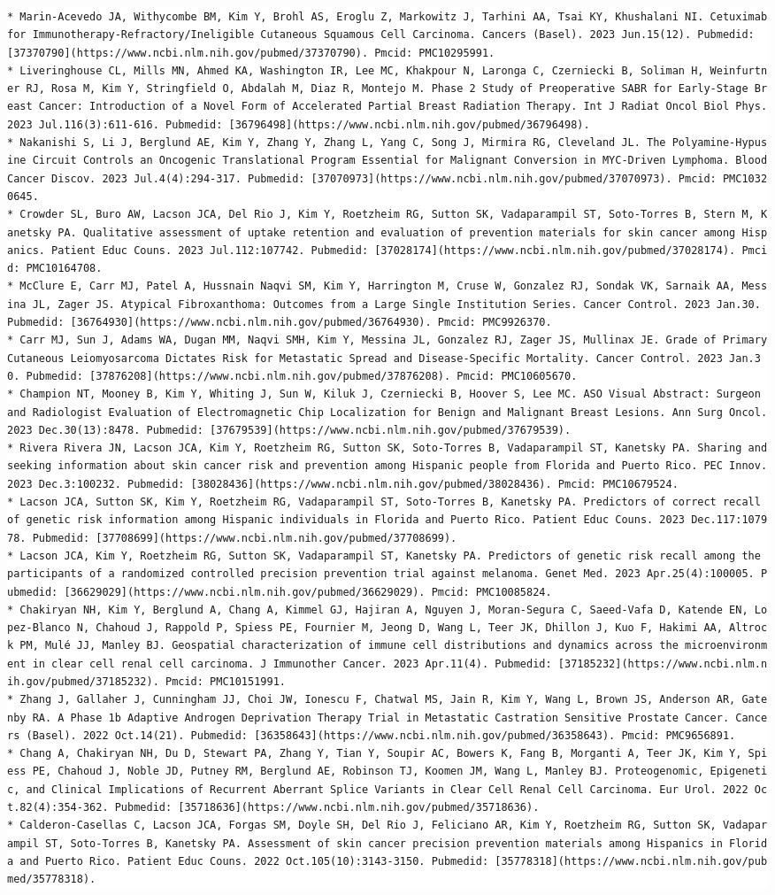    * Marin-Acevedo JA, Withycombe BM, Kim Y, Brohl AS, Eroglu Z, Markowitz J, Tarhini AA, Tsai KY, Khushalani NI. Cetuximab for Immunotherapy-Refractory/Ineligible Cutaneous Squamous Cell Carcinoma. Cancers (Basel). 2023 Jun.15(12). Pubmedid: [37370790](https://www.ncbi.nlm.nih.gov/pubmed/37370790). Pmcid: PMC10295991. 
    * Liveringhouse CL, Mills MN, Ahmed KA, Washington IR, Lee MC, Khakpour N, Laronga C, Czerniecki B, Soliman H, Weinfurtner RJ, Rosa M, Kim Y, Stringfield O, Abdalah M, Diaz R, Montejo M. Phase 2 Study of Preoperative SABR for Early-Stage Breast Cancer: Introduction of a Novel Form of Accelerated Partial Breast Radiation Therapy. Int J Radiat Oncol Biol Phys. 2023 Jul.116(3):611-616. Pubmedid: [36796498](https://www.ncbi.nlm.nih.gov/pubmed/36796498). 
    * Nakanishi S, Li J, Berglund AE, Kim Y, Zhang Y, Zhang L, Yang C, Song J, Mirmira RG, Cleveland JL. The Polyamine-Hypusine Circuit Controls an Oncogenic Translational Program Essential for Malignant Conversion in MYC-Driven Lymphoma. Blood Cancer Discov. 2023 Jul.4(4):294-317. Pubmedid: [37070973](https://www.ncbi.nlm.nih.gov/pubmed/37070973). Pmcid: PMC10320645. 
    * Crowder SL, Buro AW, Lacson JCA, Del Rio J, Kim Y, Roetzheim RG, Sutton SK, Vadaparampil ST, Soto-Torres B, Stern M, Kanetsky PA. Qualitative assessment of uptake retention and evaluation of prevention materials for skin cancer among Hispanics. Patient Educ Couns. 2023 Jul.112:107742. Pubmedid: [37028174](https://www.ncbi.nlm.nih.gov/pubmed/37028174). Pmcid: PMC10164708. 
    * McClure E, Carr MJ, Patel A, Hussnain Naqvi SM, Kim Y, Harrington M, Cruse W, Gonzalez RJ, Sondak VK, Sarnaik AA, Messina JL, Zager JS. Atypical Fibroxanthoma: Outcomes from a Large Single Institution Series. Cancer Control. 2023 Jan.30. Pubmedid: [36764930](https://www.ncbi.nlm.nih.gov/pubmed/36764930). Pmcid: PMC9926370. 
    * Carr MJ, Sun J, Adams WA, Dugan MM, Naqvi SMH, Kim Y, Messina JL, Gonzalez RJ, Zager JS, Mullinax JE. Grade of Primary Cutaneous Leiomyosarcoma Dictates Risk for Metastatic Spread and Disease-Specific Mortality. Cancer Control. 2023 Jan.30. Pubmedid: [37876208](https://www.ncbi.nlm.nih.gov/pubmed/37876208). Pmcid: PMC10605670. 
    * Champion NT, Mooney B, Kim Y, Whiting J, Sun W, Kiluk J, Czerniecki B, Hoover S, Lee MC. ASO Visual Abstract: Surgeon and Radiologist Evaluation of Electromagnetic Chip Localization for Benign and Malignant Breast Lesions. Ann Surg Oncol. 2023 Dec.30(13):8478. Pubmedid: [37679539](https://www.ncbi.nlm.nih.gov/pubmed/37679539). 
    * Rivera Rivera JN, Lacson JCA, Kim Y, Roetzheim RG, Sutton SK, Soto-Torres B, Vadaparampil ST, Kanetsky PA. Sharing and seeking information about skin cancer risk and prevention among Hispanic people from Florida and Puerto Rico. PEC Innov. 2023 Dec.3:100232. Pubmedid: [38028436](https://www.ncbi.nlm.nih.gov/pubmed/38028436). Pmcid: PMC10679524. 
    * Lacson JCA, Sutton SK, Kim Y, Roetzheim RG, Vadaparampil ST, Soto-Torres B, Kanetsky PA. Predictors of correct recall of genetic risk information among Hispanic individuals in Florida and Puerto Rico. Patient Educ Couns. 2023 Dec.117:107978. Pubmedid: [37708699](https://www.ncbi.nlm.nih.gov/pubmed/37708699). 
    * Lacson JCA, Kim Y, Roetzheim RG, Sutton SK, Vadaparampil ST, Kanetsky PA. Predictors of genetic risk recall among the participants of a randomized controlled precision prevention trial against melanoma. Genet Med. 2023 Apr.25(4):100005. Pubmedid: [36629029](https://www.ncbi.nlm.nih.gov/pubmed/36629029). Pmcid: PMC10085824. 
    * Chakiryan NH, Kim Y, Berglund A, Chang A, Kimmel GJ, Hajiran A, Nguyen J, Moran-Segura C, Saeed-Vafa D, Katende EN, Lopez-Blanco N, Chahoud J, Rappold P, Spiess PE, Fournier M, Jeong D, Wang L, Teer JK, Dhillon J, Kuo F, Hakimi AA, Altrock PM, Mulé JJ, Manley BJ. Geospatial characterization of immune cell distributions and dynamics across the microenvironment in clear cell renal cell carcinoma. J Immunother Cancer. 2023 Apr.11(4). Pubmedid: [37185232](https://www.ncbi.nlm.nih.gov/pubmed/37185232). Pmcid: PMC10151991. 
    * Zhang J, Gallaher J, Cunningham JJ, Choi JW, Ionescu F, Chatwal MS, Jain R, Kim Y, Wang L, Brown JS, Anderson AR, Gatenby RA. A Phase 1b Adaptive Androgen Deprivation Therapy Trial in Metastatic Castration Sensitive Prostate Cancer. Cancers (Basel). 2022 Oct.14(21). Pubmedid: [36358643](https://www.ncbi.nlm.nih.gov/pubmed/36358643). Pmcid: PMC9656891. 
    * Chang A, Chakiryan NH, Du D, Stewart PA, Zhang Y, Tian Y, Soupir AC, Bowers K, Fang B, Morganti A, Teer JK, Kim Y, Spiess PE, Chahoud J, Noble JD, Putney RM, Berglund AE, Robinson TJ, Koomen JM, Wang L, Manley BJ. Proteogenomic, Epigenetic, and Clinical Implications of Recurrent Aberrant Splice Variants in Clear Cell Renal Cell Carcinoma. Eur Urol. 2022 Oct.82(4):354-362. Pubmedid: [35718636](https://www.ncbi.nlm.nih.gov/pubmed/35718636). 
    * Calderon-Casellas C, Lacson JCA, Forgas SM, Doyle SH, Del Rio J, Feliciano AR, Kim Y, Roetzheim RG, Sutton SK, Vadaparampil ST, Soto-Torres B, Kanetsky PA. Assessment of skin cancer precision prevention materials among Hispanics in Florida and Puerto Rico. Patient Educ Couns. 2022 Oct.105(10):3143-3150. Pubmedid: [35778318](https://www.ncbi.nlm.nih.gov/pubmed/35778318). 